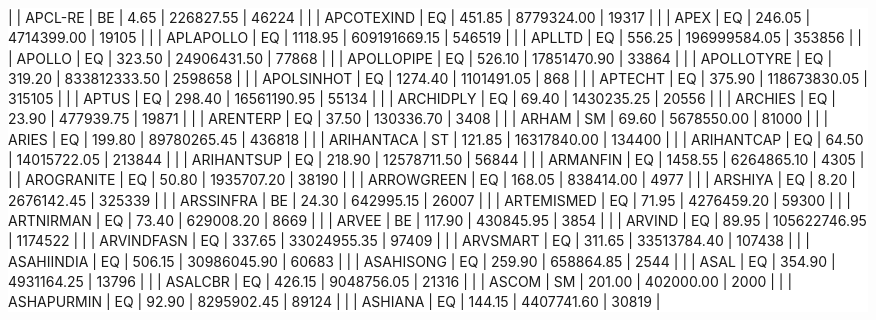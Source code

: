 |  | APCL-RE | BE | 4.65 | 226827.55 | 46224 |
|  | APCOTEXIND | EQ | 451.85 | 8779324.00 | 19317 |
|  | APEX | EQ | 246.05 | 4714399.00 | 19105 |
|  | APLAPOLLO | EQ | 1118.95 | 609191669.15 | 546519 |
|  | APLLTD | EQ | 556.25 | 196999584.05 | 353856 |
|  | APOLLO | EQ | 323.50 | 24906431.50 | 77868 |
|  | APOLLOPIPE | EQ | 526.10 | 17851470.90 | 33864 |
|  | APOLLOTYRE | EQ | 319.20 | 833812333.50 | 2598658 |
|  | APOLSINHOT | EQ | 1274.40 | 1101491.05 | 868 |
|  | APTECHT | EQ | 375.90 | 118673830.05 | 315105 |
|  | APTUS | EQ | 298.40 | 16561190.95 | 55134 |
|  | ARCHIDPLY | EQ | 69.40 | 1430235.25 | 20556 |
|  | ARCHIES | EQ | 23.90 | 477939.75 | 19871 |
|  | ARENTERP | EQ | 37.50 | 130336.70 | 3408 |
|  | ARHAM | SM | 69.60 | 5678550.00 | 81000 |
|  | ARIES | EQ | 199.80 | 89780265.45 | 436818 |
|  | ARIHANTACA | ST | 121.85 | 16317840.00 | 134400 |
|  | ARIHANTCAP | EQ | 64.50 | 14015722.05 | 213844 |
|  | ARIHANTSUP | EQ | 218.90 | 12578711.50 | 56844 |
|  | ARMANFIN | EQ | 1458.55 | 6264865.10 | 4305 |
|  | AROGRANITE | EQ | 50.80 | 1935707.20 | 38190 |
|  | ARROWGREEN | EQ | 168.05 | 838414.00 | 4977 |
|  | ARSHIYA | EQ | 8.20 | 2676142.45 | 325339 |
|  | ARSSINFRA | BE | 24.30 | 642995.15 | 26007 |
|  | ARTEMISMED | EQ | 71.95 | 4276459.20 | 59300 |
|  | ARTNIRMAN | EQ | 73.40 | 629008.20 | 8669 |
|  | ARVEE | BE | 117.90 | 430845.95 | 3854 |
|  | ARVIND | EQ | 89.95 | 105622746.95 | 1174522 |
|  | ARVINDFASN | EQ | 337.65 | 33024955.35 | 97409 |
|  | ARVSMART | EQ | 311.65 | 33513784.40 | 107438 |
|  | ASAHIINDIA | EQ | 506.15 | 30986045.90 | 60683 |
|  | ASAHISONG | EQ | 259.90 | 658864.85 | 2544 |
|  | ASAL | EQ | 354.90 | 4931164.25 | 13796 |
|  | ASALCBR | EQ | 426.15 | 9048756.05 | 21316 |
|  | ASCOM | SM | 201.00 | 402000.00 | 2000 |
|  | ASHAPURMIN | EQ | 92.90 | 8295902.45 | 89124 |
|  | ASHIANA | EQ | 144.15 | 4407741.60 | 30819 |